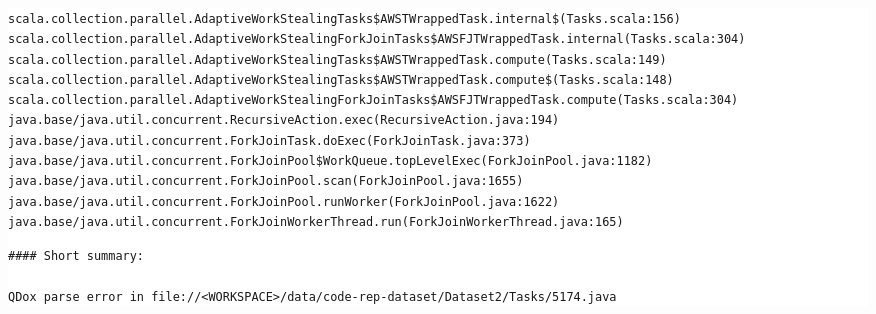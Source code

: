 	scala.collection.parallel.AdaptiveWorkStealingTasks$AWSTWrappedTask.internal$(Tasks.scala:156)
	scala.collection.parallel.AdaptiveWorkStealingForkJoinTasks$AWSFJTWrappedTask.internal(Tasks.scala:304)
	scala.collection.parallel.AdaptiveWorkStealingTasks$AWSTWrappedTask.compute(Tasks.scala:149)
	scala.collection.parallel.AdaptiveWorkStealingTasks$AWSTWrappedTask.compute$(Tasks.scala:148)
	scala.collection.parallel.AdaptiveWorkStealingForkJoinTasks$AWSFJTWrappedTask.compute(Tasks.scala:304)
	java.base/java.util.concurrent.RecursiveAction.exec(RecursiveAction.java:194)
	java.base/java.util.concurrent.ForkJoinTask.doExec(ForkJoinTask.java:373)
	java.base/java.util.concurrent.ForkJoinPool$WorkQueue.topLevelExec(ForkJoinPool.java:1182)
	java.base/java.util.concurrent.ForkJoinPool.scan(ForkJoinPool.java:1655)
	java.base/java.util.concurrent.ForkJoinPool.runWorker(ForkJoinPool.java:1622)
	java.base/java.util.concurrent.ForkJoinWorkerThread.run(ForkJoinWorkerThread.java:165)
```
#### Short summary: 

QDox parse error in file://<WORKSPACE>/data/code-rep-dataset/Dataset2/Tasks/5174.java